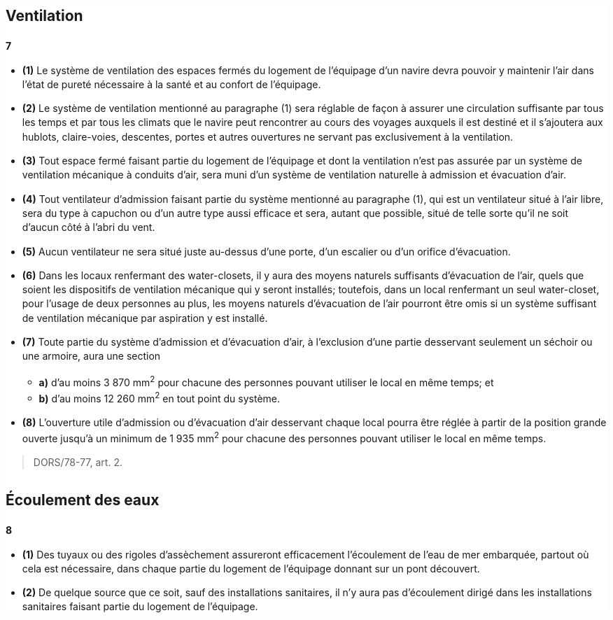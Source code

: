 



## Ventilation


**7** 

- **(1)** Le système de ventilation des espaces fermés du logement de l’équipage d’un navire devra pouvoir y maintenir l’air dans l’état de pureté nécessaire à la santé et au confort de l’équipage.

- **(2)** Le système de ventilation mentionné au paragraphe (1) sera réglable de façon à assurer une circulation suffisante par tous les temps et par tous les climats que le navire peut rencontrer au cours des voyages auxquels il est destiné et il s’ajoutera aux hublots, claire-voies, descentes, portes et autres ouvertures ne servant pas exclusivement à la ventilation.

- **(3)** Tout espace fermé faisant partie du logement de l’équipage et dont la ventilation n’est pas assurée par un système de ventilation mécanique à conduits d’air, sera muni d’un système de ventilation naturelle à admission et évacuation d’air.

- **(4)** Tout ventilateur d’admission faisant partie du système mentionné au paragraphe (1), qui est un ventilateur situé à l’air libre, sera du type à capuchon ou d’un autre type aussi efficace et sera, autant que possible, situé de telle sorte qu’il ne soit d’aucun côté à l’abri du vent.

- **(5)** Aucun ventilateur ne sera situé juste au-dessus d’une porte, d’un escalier ou d’un orifice d’évacuation.

- **(6)** Dans les locaux renfermant des water-closets, il y aura des moyens naturels suffisants d’évacuation de l’air, quels que soient les dispositifs de ventilation mécanique qui y seront installés; toutefois, dans un local renfermant un seul water-closet, pour l’usage de deux personnes au plus, les moyens naturels d’évacuation de l’air pourront être omis si un système suffisant de ventilation mécanique par aspiration y est installé.

- **(7)** Toute partie du système d’admission et d’évacuation d’air, à l’exclusion d’une partie desservant seulement un séchoir ou une armoire, aura une section
	- **a)** d’au moins 3 870 mm<sup>2</sup> pour chacune des personnes pouvant utiliser le local en même temps; et
	- **b)** d’au moins 12 260 mm<sup>2</sup> en tout point du système.

- **(8)** L’ouverture utile d’admission ou d’évacuation d’air desservant chaque local pourra être réglée à partir de la position grande ouverte jusqu’à un minimum de 1 935 mm<sup>2</sup> pour chacune des personnes pouvant utiliser le local en même temps.
> DORS/78-77, art. 2.





## Écoulement des eaux


**8** 

- **(1)** Des tuyaux ou des rigoles d’assèchement assureront efficacement l’écoulement de l’eau de mer embarquée, partout où cela est nécessaire, dans chaque partie du logement de l’équipage donnant sur un pont découvert.

- **(2)** De quelque source que ce soit, sauf des installations sanitaires, il n’y aura pas d’écoulement dirigé dans les installations sanitaires faisant partie du logement de l’équipage.
